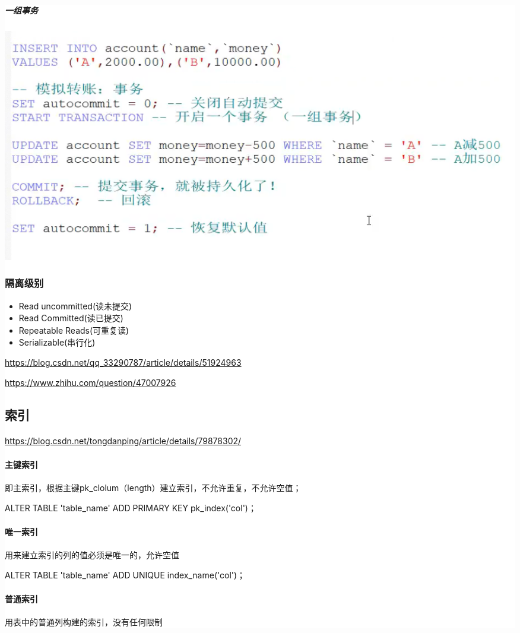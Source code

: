 ##### 一组事务

![image-20211020224623328](./images/image-20211020224623328.png)

### 隔离级别

- Read uncommitted(读未提交)
- Read Committed(读已提交)
- Repeatable Reads(可重复读)
- Serializable(串行化)

https://blog.csdn.net/qq_33290787/article/details/51924963

https://www.zhihu.com/question/47007926

## 索引

https://blog.csdn.net/tongdanping/article/details/79878302/

#### 主键索引

即主索引，根据主键pk_clolum（length）建立索引，不允许重复，不允许空值；

ALTER TABLE 'table_name' ADD PRIMARY KEY pk_index('col')；

#### 唯一索引

用来建立索引的列的值必须是唯一的，允许空值

ALTER TABLE 'table_name' ADD UNIQUE index_name('col')；

#### 普通索引

用表中的普通列构建的索引，没有任何限制
